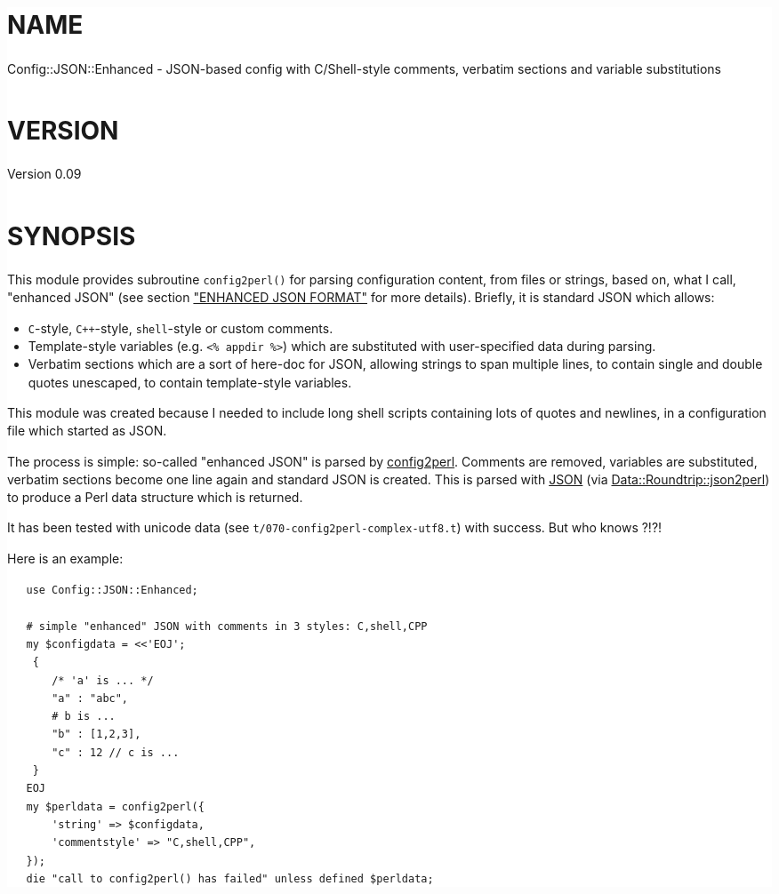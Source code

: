 # NAME

Config::JSON::Enhanced - JSON-based config with C/Shell-style comments, verbatim sections and variable substitutions

# VERSION

Version 0.09

# SYNOPSIS

This module provides subroutine `config2perl()` for parsing configuration content,
from files or strings,  based on, what I call, "enhanced JSON" (see section
["ENHANCED JSON FORMAT"](#enhanced-json-format) for more details). Briefly, it is standard JSON which allows:

- `C`-style, `C++`-style, `shell`-style or custom comments.
- Template-style variables (e.g. `<% appdir %>`)
which are substituted with user-specified data during parsing.
- Verbatim sections which are a sort of here-doc for JSON,
allowing strings to span multiple
lines, to contain single and double quotes unescaped,
to contain template-style variables.

This module was created because I needed to include
long shell scripts containing lots of quotes and newlines,
in a configuration file which started as JSON.

The process is simple: so-called "enhanced JSON" is parsed
by [config2perl](https://metacpan.org/pod/config2perl). Comments are removed, variables are
substituted, verbatim sections become one line again
and standard JSON is created. This is parsed with
[JSON](https://metacpan.org/pod/JSON) (via [Data::Roundtrip::json2perl](https://metacpan.org/pod/Data%3A%3ARoundtrip%3A%3Ajson2perl)) to
produce a Perl data structure which is returned.

It has been tested with unicode data
(see `t/070-config2perl-complex-utf8.t`)
with success. But who knows ?!?!

Here is an example:

       use Config::JSON::Enhanced;

       # simple "enhanced" JSON with comments in 3 styles: C,shell,CPP
       my $configdata = <<'EOJ';
        {
           /* 'a' is ... */
           "a" : "abc",
           # b is ...
           "b" : [1,2,3],
           "c" : 12 // c is ...
        }
       EOJ
       my $perldata = config2perl({
           'string' => $configdata,
           'commentstyle' => "C,shell,CPP",
       });
       die "call to config2perl() has failed" unless defined $perldata;